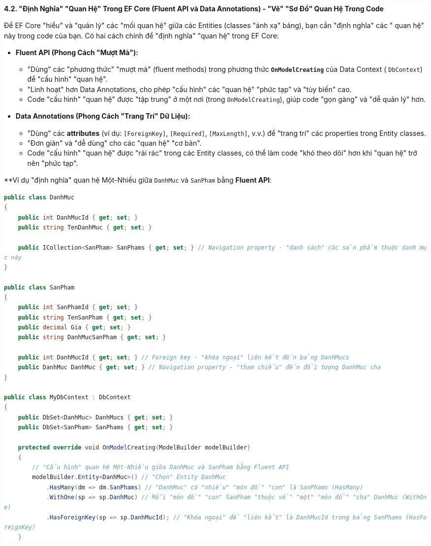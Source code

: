 **4.2. "Định Nghĩa" "Quan Hệ" Trong EF Core (Fluent API và Data Annotations) - "Vẽ" "Sơ Đồ" Quan Hệ Trong Code**

Để EF Core "hiểu" và "quản lý" các "mối quan hệ" giữa các Entities (classes "ánh xạ" bảng), bạn cần "định nghĩa" các "
quan hệ" này trong code của bạn. Có hai cách chính để "định nghĩa" "quan hệ" trong EF Core:

- **Fluent API (Phong Cách "Mượt Mà"):**

    - "Dùng" các "phương thức" "mượt mà" (fluent methods) trong phương thức **`OnModelCreating`** của Data Context (
      `DbContext`) để "cấu hình" "quan hệ".
    - "Linh hoạt" hơn Data Annotations, cho phép "cấu hình" các "quan hệ" "phức tạp" và "tùy biến" cao.
    - Code "cấu hình" "quan hệ" được "tập trung" ở một nơi (trong `OnModelCreating`), giúp code "gọn gàng" và "dễ quản
      lý" hơn.

- **Data Annotations (Phong Cách "Trang Trí" Dữ Liệu):**

    - "Dùng" các **attributes** (ví dụ: `[ForeignKey]`, `[Required]`, `[MaxLength]`, v.v.) để "trang trí" các properties
      trong Entity classes.
    - "Đơn giản" và "dễ dùng" cho các "quan hệ" "cơ bản".
    - Code "cấu hình" "quan hệ" được "rải rác" trong các Entity classes, có thể làm code "khó theo dõi" hơn khi "quan
      hệ" trở nên "phức tạp".

**Ví dụ "định nghĩa" quan hệ Một-Nhiều giữa `DanhMuc` và `SanPham` bằng **Fluent API**:

```csharp
public class DanhMuc
{
    public int DanhMucId { get; set; }
    public string TenDanhMuc { get; set; }

    public ICollection<SanPham> SanPhams { get; set; } // Navigation property - "danh sách" các sản phẩm thuộc danh mục này
}

public class SanPham
{
    public int SanPhamId { get; set; }
    public string TenSanPham { get; set; }
    public decimal Gia { get; set; }
    public string DanhMucSanPham { get; set; }

    public int DanhMucId { get; set; } // Foreign key - "khóa ngoại" liên kết đến bảng DanhMucs
    public DanhMuc DanhMuc { get; set; } // Navigation property - "tham chiếu" đến đối tượng DanhMuc cha
}

public class MyDbContext : DbContext
{
    public DbSet<DanhMuc> DanhMucs { get; set; }
    public DbSet<SanPham> SanPhams { get; set; }

    protected override void OnModelCreating(ModelBuilder modelBuilder)
    {
        // "Cấu hình" quan hệ Một-Nhiều giữa DanhMuc và SanPham bằng Fluent API
        modelBuilder.Entity<DanhMuc>() // "Chọn" Entity DanhMuc
            .HasMany(dm => dm.SanPhams) // "DanhMuc" có "nhiều" "món đồ" "con" là SanPhams (HasMany)
            .WithOne(sp => sp.DanhMuc) // Mỗi "món đồ" "con" SanPham "thuộc về" "một" "món đồ" "cha" DanhMuc (WithOne)
            .HasForeignKey(sp => sp.DanhMucId); // "Khóa ngoại" để "liên kết" là DanhMucId trong bảng SanPhams (HasForeignKey)
    }
```